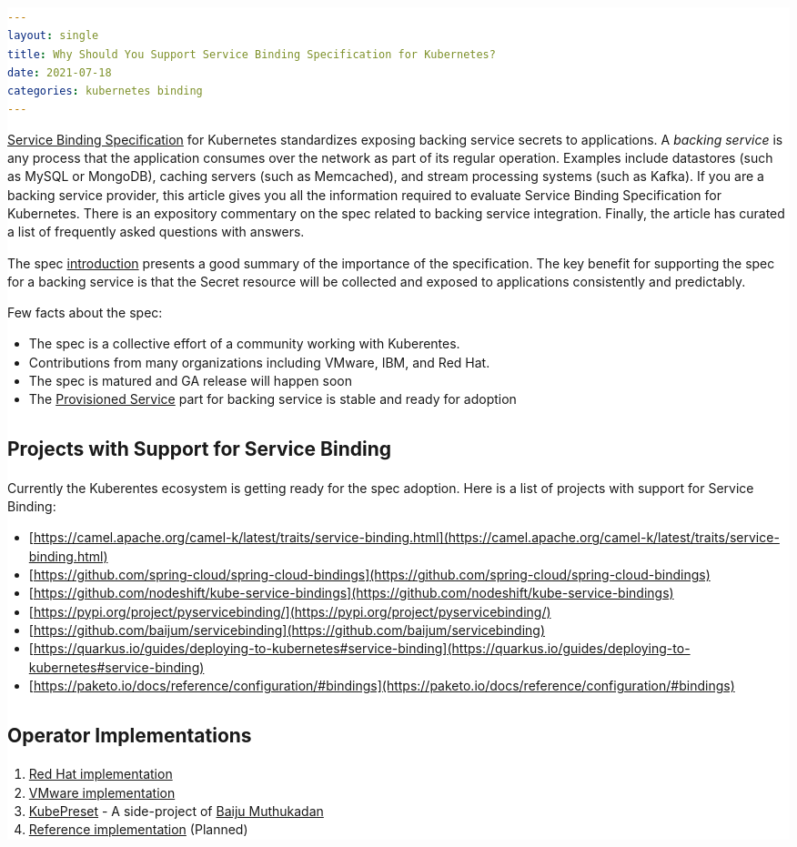 ```yaml
---
layout: single
title: Why Should You Support Service Binding Specification for Kubernetes?
date: 2021-07-18
categories: kubernetes binding
---
```


[Service Binding Specification][spec] for Kubernetes standardizes exposing
backing service secrets to applications.  A _backing service_ is any process
that the application consumes over the network as part of its regular operation.
Examples include datastores (such as MySQL or MongoDB), caching servers (such as
Memcached), and stream processing systems (such as Kafka).  If you are a backing
service provider, this article gives you all the information required to
evaluate Service Binding Specification for Kubernetes.  There is an expository
commentary on the spec related to backing service integration.  Finally, the
article has curated a list of frequently asked questions with answers.

The spec [introduction][spec-intro] presents a good summary of the importance of
the specification.  The key benefit for supporting the spec for a backing
service is that the Secret resource will be collected and exposed to
applications consistently and predictably.

Few facts about the spec:

- The spec is a collective effort of a community working with Kuberentes.
- Contributions from many organizations including VMware, IBM, and Red Hat.
- The spec is matured and GA release will happen soon
- The [Provisioned Service][provisioned-service] part for backing service is stable and ready for adoption

## Projects with Support for Service Binding

Currently the Kuberentes ecosystem is getting ready for the spec adoption.  Here
is a list of projects with support for Service Binding:

- [https://camel.apache.org/camel-k/latest/traits/service-binding.html](https://camel.apache.org/camel-k/latest/traits/service-binding.html)
- [https://github.com/spring-cloud/spring-cloud-bindings](https://github.com/spring-cloud/spring-cloud-bindings)
- [https://github.com/nodeshift/kube-service-bindings](https://github.com/nodeshift/kube-service-bindings)
- [https://pypi.org/project/pyservicebinding/](https://pypi.org/project/pyservicebinding/)
- [https://github.com/baijum/servicebinding](https://github.com/baijum/servicebinding)
- [https://quarkus.io/guides/deploying-to-kubernetes#service-binding](https://quarkus.io/guides/deploying-to-kubernetes#service-binding)
- [https://paketo.io/docs/reference/configuration/#bindings](https://paketo.io/docs/reference/configuration/#bindings)

## Operator Implementations

1. [Red Hat implementation](https://github.com/redhat-developer/service-binding-operator)
2. [VMware implementation](https://github.com/vmware-labs/service-bindings)
3. [KubePreset](https://kubepreset.dev) - A side-project of [Baiju Muthukadan](https://twitter.com/baijum)
4. [Reference implementation](https://docs.google.com/document/d/1pWs2dOvEaQwru5vLzwb74uXk6ac59LEK7S3bOOBOV8o/edit) (Planned)


[spec]: https://github.com/k8s-service-bindings/spec#provisioned-service
[provisioned-service]: https://github.com/k8s-service-bindings/spec#provisioned-service
[spec-intro]: https://github.com/k8s-service-bindings/spec#service-binding-specification-for-kubernetes
[rbac]: https://github.com/k8s-service-bindings/spec#role-based-access-control-rbac
[acr]: https://kubernetes.io/docs/reference/access-authn-authz/rbac/#aggregated-clusterroles
[level triggering]: https://hackernoon.com/level-triggering-and-reconciliation-in-kubernetes-1f17fe30333d